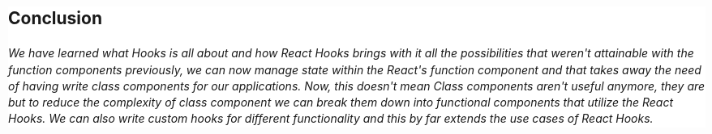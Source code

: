 ## Conclusion

*We have learned what Hooks is all about and how React Hooks brings with it all the possibilities that weren't attainable with the function components previously, we can now manage state within the React's function component and that takes away the need of having write class components for our applications. Now, this doesn't mean Class components aren't useful anymore, they are but to reduce the complexity of class component we can break them down into functional components that utilize the React Hooks. We can also write custom hooks for different functionality and this by far extends the use cases of React Hooks.*